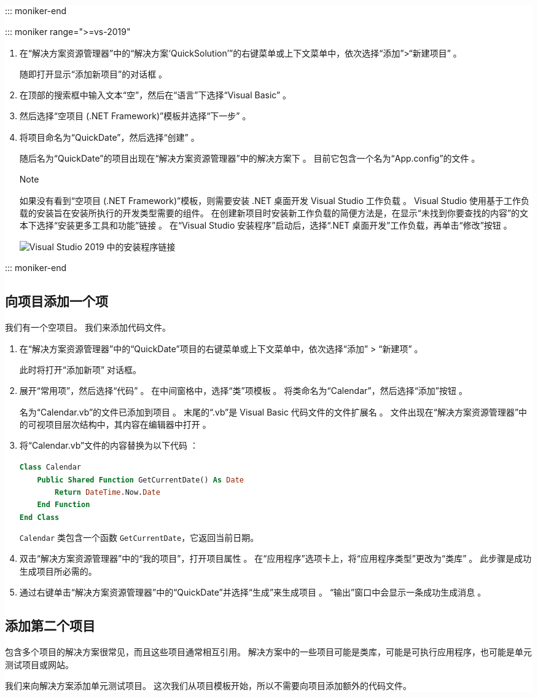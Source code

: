 ::: moniker-end

::: moniker range=">=vs-2019"

1. 在“解决方案资源管理器”中的“解决方案‘QuickSolution’”的右键菜单或上下文菜单中，依次选择“添加”>“新建项目”     。

   随即打开显示“添加新项目”的对话框  。

1. 在顶部的搜索框中输入文本“空”，然后在“语言”下选择“Visual Basic”    。

1. 然后选择“空项目 (.NET Framework)”模板并选择“下一步”   。

1. 将项目命名为“QuickDate”，然后选择“创建”   。

   随后名为“QuickDate”的项目出现在“解决方案资源管理器”中的解决方案下  。 目前它包含一个名为“App.config”的文件  。

   > [!NOTE]
   > 如果没有看到“空项目 (.NET Framework)”模板，则需要安装 .NET 桌面开发 Visual Studio 工作负载    。 Visual Studio 使用基于工作负载的安装旨在安装所执行的开发类型需要的组件。 在创建新项目时安装新工作负载的简便方法是，在显示“未找到你要查找的内容”的文本下选择“安装更多工具和功能”链接   。 在“Visual Studio 安装程序”启动后，选择“.NET 桌面开发”工作负载，再单击“修改”按钮   。
   >
   > ![Visual Studio 2019 中的安装程序链接](../media/vs-2019/tutorial-projects-open-installer.png)

::: moniker-end

## <a name="add-an-item-to-the-project"></a>向项目添加一个项

我们有一个空项目。 我们来添加代码文件。

1. 在“解决方案资源管理器”中的“QuickDate”项目的右键菜单或上下文菜单中，依次选择“添加” > “新建项”     。

   此时将打开“添加新项”  对话框。

1. 展开“常用项”，然后选择“代码”   。 在中间窗格中，选择“类”项模板  。 将类命名为“Calendar”，然后选择“添加”按钮   。

   名为“Calendar.vb”的文件已添加到项目  。 末尾的“.vb”是 Visual Basic 代码文件的文件扩展名  。 文件出现在“解决方案资源管理器”中的可视项目层次结构中，其内容在编辑器中打开  。

1. 将“Calendar.vb”文件的内容替换为以下代码  ：

   ```vb
   Class Calendar
       Public Shared Function GetCurrentDate() As Date
           Return DateTime.Now.Date
       End Function
   End Class
   ```

   `Calendar` 类包含一个函数 `GetCurrentDate`，它返回当前日期。

1. 双击“解决方案资源管理器”中的“我的项目”，打开项目属性   。 在“应用程序”选项卡上，将“应用程序类型”更改为“类库”    。 此步骤是成功生成项目所必需的。

1. 通过右键单击“解决方案资源管理器”中的“QuickDate”并选择“生成”来生成项目    。 “输出”窗口中会显示一条成功生成消息  。

## <a name="add-a-second-project"></a>添加第二个项目

包含多个项目的解决方案很常见，而且这些项目通常相互引用。 解决方案中的一些项目可能是类库，可能是可执行应用程序，也可能是单元测试项目或网站。

我们来向解决方案添加单元测试项目。 这次我们从项目模板开始，所以不需要向项目添加额外的代码文件。
